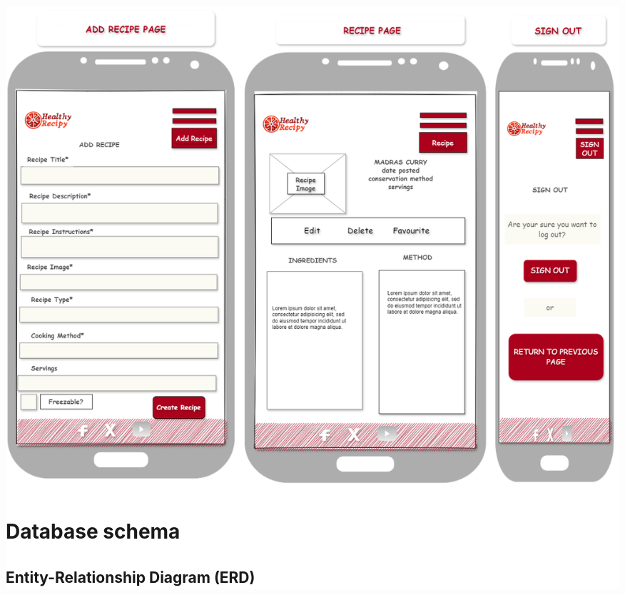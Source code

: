 ![Mobile Wireframes2 Image](README_assets/images/Wireframes/wireframe_mobile_add_recipe__recipe_signout.png)


# Database schema
## Entity-Relationship Diagram (ERD)
